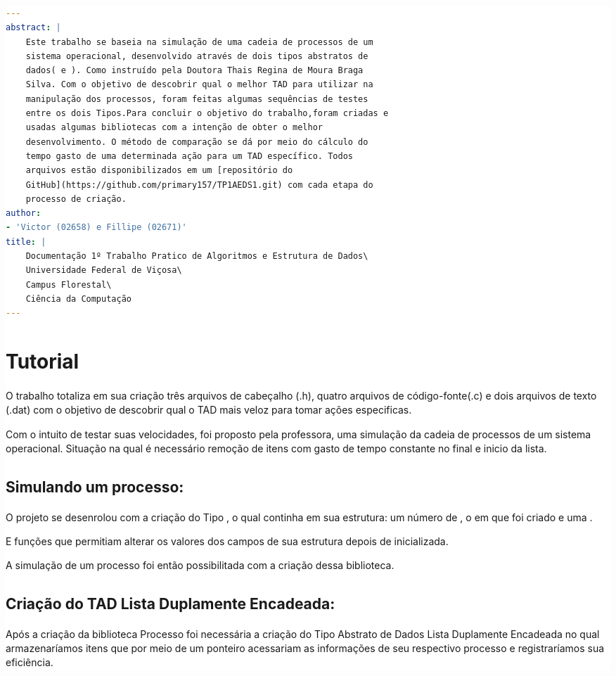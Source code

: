 ```yaml
---
abstract: |
    Este trabalho se baseia na simulação de uma cadeia de processos de um
    sistema operacional, desenvolvido através de dois tipos abstratos de
    dados( e ). Como instruído pela Doutora Thais Regina de Moura Braga
    Silva. Com o objetivo de descobrir qual o melhor TAD para utilizar na
    manipulação dos processos, foram feitas algumas sequências de testes
    entre os dois Tipos.Para concluir o objetivo do trabalho,foram criadas e
    usadas algumas bibliotecas com a intenção de obter o melhor
    desenvolvimento. O método de comparação se dá por meio do cálculo do
    tempo gasto de uma determinada ação para um TAD específico. Todos
    arquivos estão disponibilizados em um [repositório do
    GitHub](https://github.com/primary157/TP1AEDS1.git) com cada etapa do
    processo de criação.
author:
- 'Victor (02658) e Fillipe (02671)'
title: |
    Documentação 1º Trabalho Pratico de Algoritmos e Estrutura de Dados\
    Universidade Federal de Viçosa\
    Campus Florestal\
    Ciência da Computação
---
```


Tutorial
========

O trabalho totaliza em sua criação três arquivos de cabeçalho (.h),
quatro arquivos de código-fonte(.c) e dois arquivos de texto (.dat) com
o objetivo de descobrir qual o TAD mais veloz para tomar ações
especificas.

Com o intuito de testar suas velocidades, foi proposto pela professora,
uma simulação da cadeia de processos de um sistema operacional. Situação
na qual é necessário remoção de itens com gasto de tempo constante no
final e inicio da lista.

Simulando um processo:
----------------------

O projeto se desenrolou com a criação do Tipo , o qual continha em sua
estrutura: um número de , o em que foi criado e uma .

E funções que permitiam alterar os valores dos campos de sua estrutura
depois de inicializada.

A simulação de um processo foi então possibilitada com a criação dessa
biblioteca.

Criação do TAD Lista Duplamente Encadeada:
------------------------------------------

Após a criação da biblioteca Processo foi necessária a criação do Tipo
Abstrato de Dados Lista Duplamente Encadeada no qual armazenaríamos
itens que por meio de um ponteiro acessariam as informações de seu
respectivo processo e registraríamos sua eficiência.
